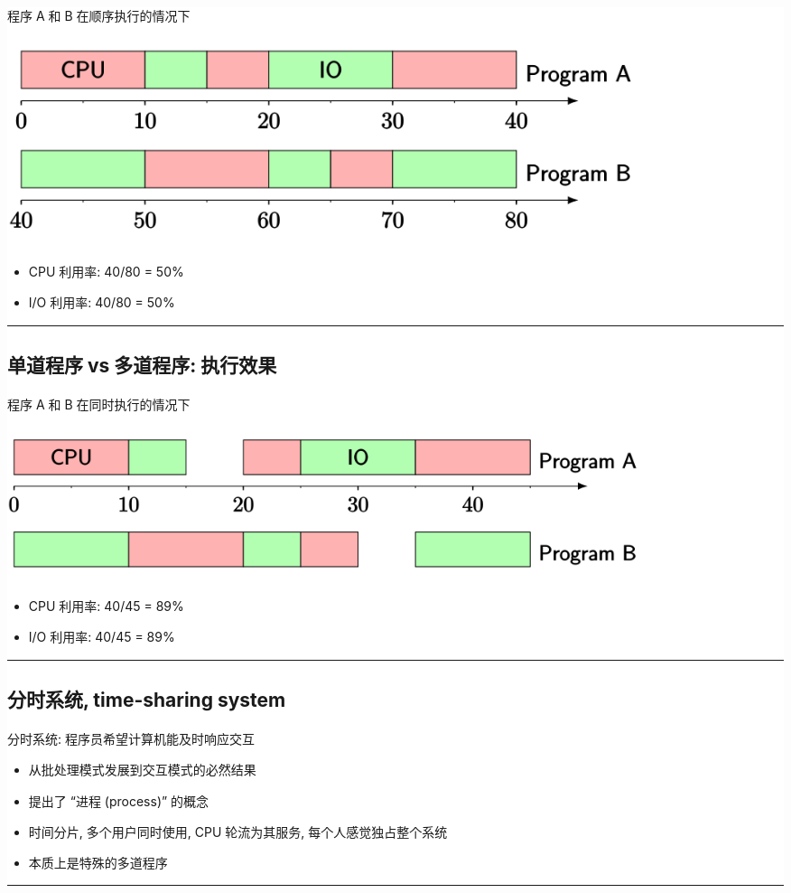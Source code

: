 程序 A 和 B 在顺序执行的情况下


<img src="images/sequent.svg" width=700 style="margin: 10px 00px">


- CPU 利用率: 40/80 = 50% 

- I/O 利用率: 40/80 = 50%

---

## 单道程序 vs 多道程序: 执行效果

程序 A 和 B 在同时执行的情况下

<img src="images/parallel.svg" width=700 style="margin: 10px 00px">

- CPU 利用率: 40/45 = 89% 

- I/O 利用率: 40/45 = 89%

---

## 分时系统, time-sharing system

分时系统: 程序员希望计算机能及时响应交互 

- 从批处理模式发展到交互模式的必然结果

- 提出了 “进程 (process)” 的概念

- 时间分片, 多个用户同时使用, CPU 轮流为其服务, 每个人感觉独占整个系统

- 本质上是特殊的多道程序

---
